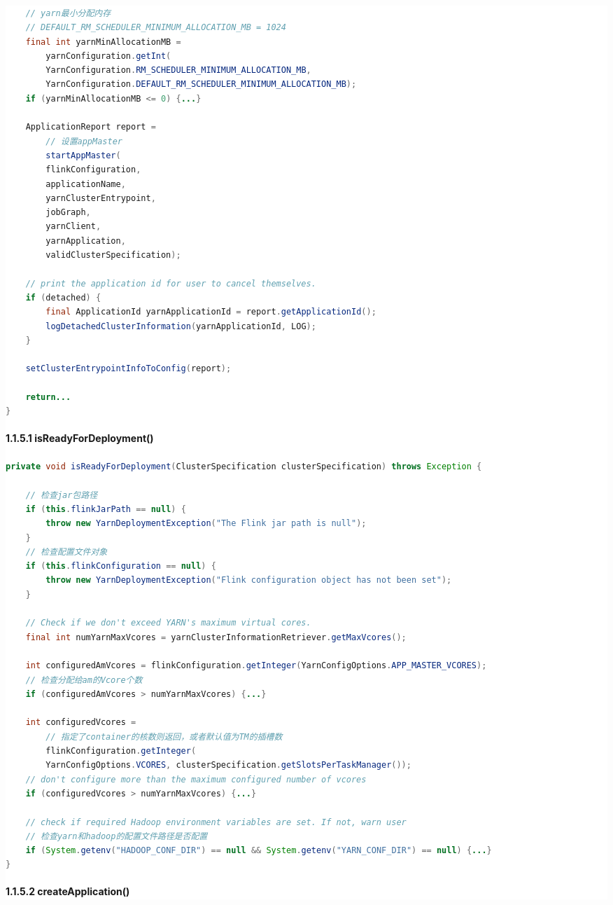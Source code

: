 ```java
	// yarn最小分配内存
    // DEFAULT_RM_SCHEDULER_MINIMUM_ALLOCATION_MB = 1024
    final int yarnMinAllocationMB =
        yarnConfiguration.getInt(
        YarnConfiguration.RM_SCHEDULER_MINIMUM_ALLOCATION_MB,
        YarnConfiguration.DEFAULT_RM_SCHEDULER_MINIMUM_ALLOCATION_MB);
    if (yarnMinAllocationMB <= 0) {...}

    ApplicationReport report =
        // 设置appMaster
        startAppMaster(
        flinkConfiguration,
        applicationName,
        yarnClusterEntrypoint,
        jobGraph,
        yarnClient,
        yarnApplication,
        validClusterSpecification);

    // print the application id for user to cancel themselves.
    if (detached) {
        final ApplicationId yarnApplicationId = report.getApplicationId();
        logDetachedClusterInformation(yarnApplicationId, LOG);
    }

    setClusterEntrypointInfoToConfig(report);

    return...
}
```
#### 1.1.5.1 isReadyForDeployment()
```java
private void isReadyForDeployment(ClusterSpecification clusterSpecification) throws Exception {
	
    // 检查jar包路径
    if (this.flinkJarPath == null) {
        throw new YarnDeploymentException("The Flink jar path is null");
    }
    // 检查配置文件对象
    if (this.flinkConfiguration == null) {
        throw new YarnDeploymentException("Flink configuration object has not been set");
    }

    // Check if we don't exceed YARN's maximum virtual cores.
    final int numYarnMaxVcores = yarnClusterInformationRetriever.getMaxVcores();

    int configuredAmVcores = flinkConfiguration.getInteger(YarnConfigOptions.APP_MASTER_VCORES);
    // 检查分配给am的Vcore个数
    if (configuredAmVcores > numYarnMaxVcores) {...}

    int configuredVcores =
        // 指定了container的核数则返回，或者默认值为TM的插槽数
        flinkConfiguration.getInteger(
        YarnConfigOptions.VCORES, clusterSpecification.getSlotsPerTaskManager());
    // don't configure more than the maximum configured number of vcores
    if (configuredVcores > numYarnMaxVcores) {...}

    // check if required Hadoop environment variables are set. If not, warn user
    // 检查yarn和hadoop的配置文件路径是否配置
    if (System.getenv("HADOOP_CONF_DIR") == null && System.getenv("YARN_CONF_DIR") == null) {...}
}
```
#### 1.1.5.2 createApplication()